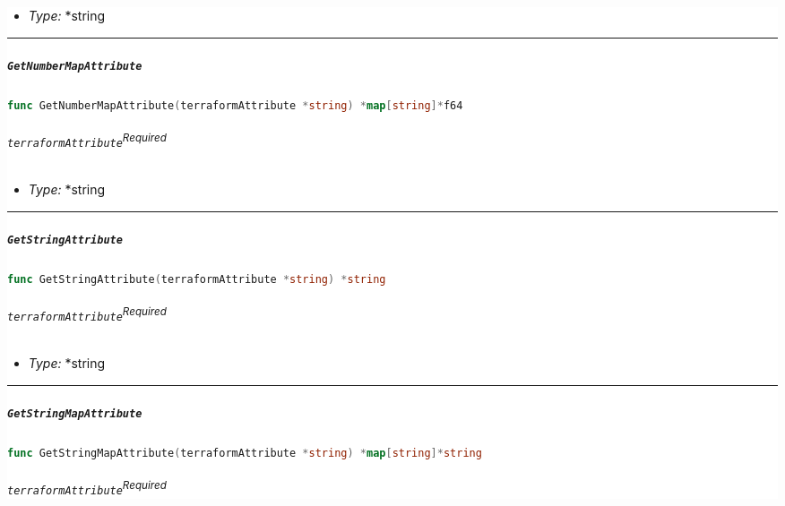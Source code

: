 - *Type:* *string

---

##### `GetNumberMapAttribute` <a name="GetNumberMapAttribute" id="rhizo-co-terraform-provider-oci.databaseAutonomousContainerDatabaseDataguardAssociationOperation.DatabaseAutonomousContainerDatabaseDataguardAssociationOperationTimeoutsOutputReference.getNumberMapAttribute"></a>

```go
func GetNumberMapAttribute(terraformAttribute *string) *map[string]*f64
```

###### `terraformAttribute`<sup>Required</sup> <a name="terraformAttribute" id="rhizo-co-terraform-provider-oci.databaseAutonomousContainerDatabaseDataguardAssociationOperation.DatabaseAutonomousContainerDatabaseDataguardAssociationOperationTimeoutsOutputReference.getNumberMapAttribute.parameter.terraformAttribute"></a>

- *Type:* *string

---

##### `GetStringAttribute` <a name="GetStringAttribute" id="rhizo-co-terraform-provider-oci.databaseAutonomousContainerDatabaseDataguardAssociationOperation.DatabaseAutonomousContainerDatabaseDataguardAssociationOperationTimeoutsOutputReference.getStringAttribute"></a>

```go
func GetStringAttribute(terraformAttribute *string) *string
```

###### `terraformAttribute`<sup>Required</sup> <a name="terraformAttribute" id="rhizo-co-terraform-provider-oci.databaseAutonomousContainerDatabaseDataguardAssociationOperation.DatabaseAutonomousContainerDatabaseDataguardAssociationOperationTimeoutsOutputReference.getStringAttribute.parameter.terraformAttribute"></a>

- *Type:* *string

---

##### `GetStringMapAttribute` <a name="GetStringMapAttribute" id="rhizo-co-terraform-provider-oci.databaseAutonomousContainerDatabaseDataguardAssociationOperation.DatabaseAutonomousContainerDatabaseDataguardAssociationOperationTimeoutsOutputReference.getStringMapAttribute"></a>

```go
func GetStringMapAttribute(terraformAttribute *string) *map[string]*string
```

###### `terraformAttribute`<sup>Required</sup> <a name="terraformAttribute" id="rhizo-co-terraform-provider-oci.databaseAutonomousContainerDatabaseDataguardAssociationOperation.DatabaseAutonomousContainerDatabaseDataguardAssociationOperationTimeoutsOutputReference.getStringMapAttribute.parameter.terraformAttribute"></a>
